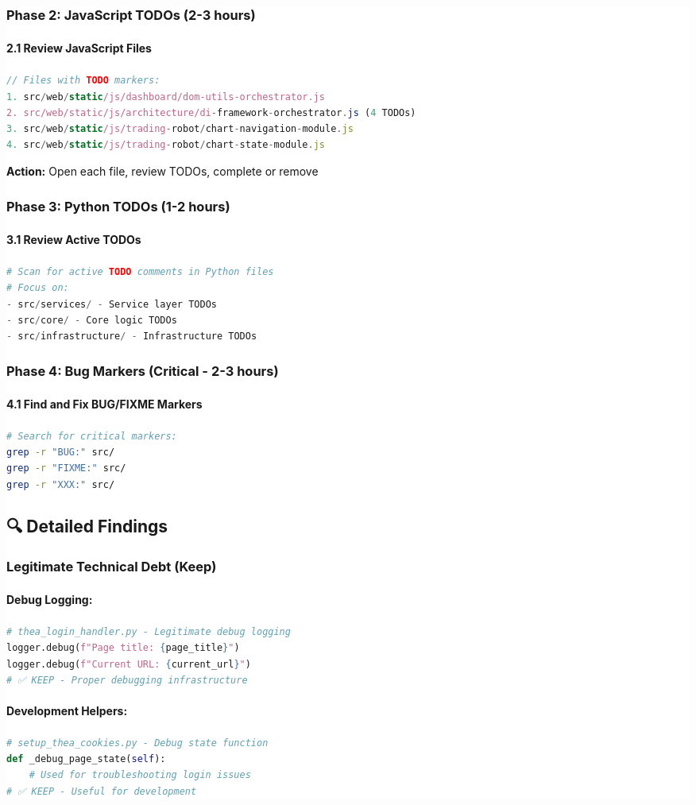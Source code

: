 ### **Phase 2: JavaScript TODOs (2-3 hours)**

#### **2.1 Review JavaScript Files**
```javascript
// Files with TODO markers:
1. src/web/static/js/dashboard/dom-utils-orchestrator.js
2. src/web/static/js/architecture/di-framework-orchestrator.js (4 TODOs)
3. src/web/static/js/trading-robot/chart-navigation-module.js
4. src/web/static/js/trading-robot/chart-state-module.js
```

**Action:** Open each file, review TODOs, complete or remove

### **Phase 3: Python TODOs (1-2 hours)**

#### **3.1 Review Active TODOs**
```python
# Scan for active TODO comments in Python files
# Focus on:
- src/services/ - Service layer TODOs
- src/core/ - Core logic TODOs
- src/infrastructure/ - Infrastructure TODOs
```

### **Phase 4: Bug Markers (Critical - 2-3 hours)**

#### **4.1 Find and Fix BUG/FIXME Markers**
```bash
# Search for critical markers:
grep -r "BUG:" src/
grep -r "FIXME:" src/
grep -r "XXX:" src/
```

## 🔍 **Detailed Findings**

### **Legitimate Technical Debt (Keep)**

#### **Debug Logging:**
```python
# thea_login_handler.py - Legitimate debug logging
logger.debug(f"Page title: {page_title}")
logger.debug(f"Current URL: {current_url}")
# ✅ KEEP - Proper debugging infrastructure
```

#### **Development Helpers:**
```python
# setup_thea_cookies.py - Debug state function
def _debug_page_state(self):
    # Used for troubleshooting login issues
# ✅ KEEP - Useful for development
```
